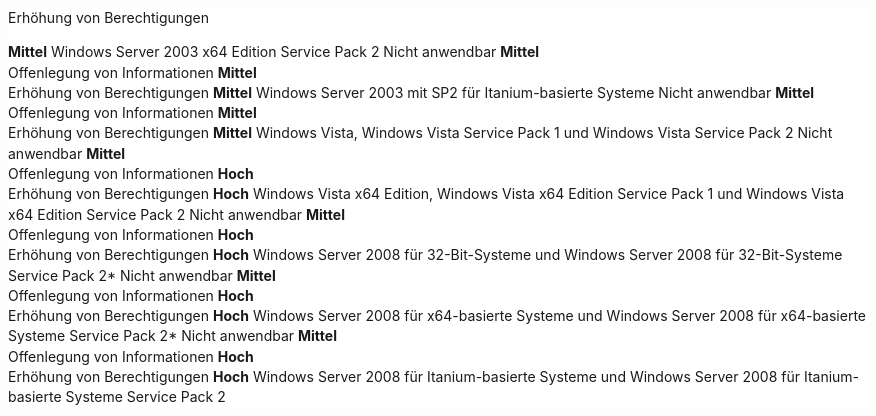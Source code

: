 Erhöhung von Berechtigungen</td>
<td style="border:1px solid black;"><strong>Mittel</strong></td>
</tr>
<tr class="odd">
<td style="border:1px solid black;">Windows Server 2003 x64 Edition Service Pack 2</td>
<td style="border:1px solid black;">Nicht anwendbar</td>
<td style="border:1px solid black;"><strong>Mittel</strong> <br />
Offenlegung von Informationen</td>
<td style="border:1px solid black;"><strong>Mittel</strong> <br />
Erhöhung von Berechtigungen</td>
<td style="border:1px solid black;"><strong>Mittel</strong></td>
</tr>
<tr class="even">
<td style="border:1px solid black;">Windows Server 2003 mit SP2 für Itanium-basierte Systeme</td>
<td style="border:1px solid black;">Nicht anwendbar</td>
<td style="border:1px solid black;"><strong>Mittel</strong> <br />
Offenlegung von Informationen</td>
<td style="border:1px solid black;"><strong>Mittel</strong> <br />
Erhöhung von Berechtigungen</td>
<td style="border:1px solid black;"><strong>Mittel</strong></td>
</tr>
<tr class="odd">
<td style="border:1px solid black;">Windows Vista, Windows Vista Service Pack 1 und Windows Vista Service Pack 2</td>
<td style="border:1px solid black;">Nicht anwendbar</td>
<td style="border:1px solid black;"><strong>Mittel</strong> <br />
Offenlegung von Informationen</td>
<td style="border:1px solid black;"><strong>Hoch</strong> <br />
Erhöhung von Berechtigungen</td>
<td style="border:1px solid black;"><strong>Hoch</strong></td>
</tr>
<tr class="even">
<td style="border:1px solid black;">Windows Vista x64 Edition, Windows Vista x64 Edition Service Pack 1 und Windows Vista x64 Edition Service Pack 2</td>
<td style="border:1px solid black;">Nicht anwendbar</td>
<td style="border:1px solid black;"><strong>Mittel</strong> <br />
Offenlegung von Informationen</td>
<td style="border:1px solid black;"><strong>Hoch</strong> <br />
Erhöhung von Berechtigungen</td>
<td style="border:1px solid black;"><strong>Hoch</strong></td>
</tr>
<tr class="odd">
<td style="border:1px solid black;">Windows Server 2008 für 32-Bit-Systeme und Windows Server 2008 für 32-Bit-Systeme Service Pack 2&#42;</td>
<td style="border:1px solid black;">Nicht anwendbar</td>
<td style="border:1px solid black;"><strong>Mittel</strong> <br />
Offenlegung von Informationen</td>
<td style="border:1px solid black;"><strong>Hoch</strong> <br />
Erhöhung von Berechtigungen</td>
<td style="border:1px solid black;"><strong>Hoch</strong></td>
</tr>
<tr class="even">
<td style="border:1px solid black;">Windows Server 2008 für x64-basierte Systeme und Windows Server 2008 für x64-basierte Systeme Service Pack 2&#42;</td>
<td style="border:1px solid black;">Nicht anwendbar</td>
<td style="border:1px solid black;"><strong>Mittel</strong> <br />
Offenlegung von Informationen</td>
<td style="border:1px solid black;"><strong>Hoch</strong> <br />
Erhöhung von Berechtigungen</td>
<td style="border:1px solid black;"><strong>Hoch</strong></td>
</tr>
<tr class="odd">
<td style="border:1px solid black;">Windows Server 2008 für Itanium-basierte Systeme und Windows Server 2008 für Itanium-basierte Systeme Service Pack 2</td>
